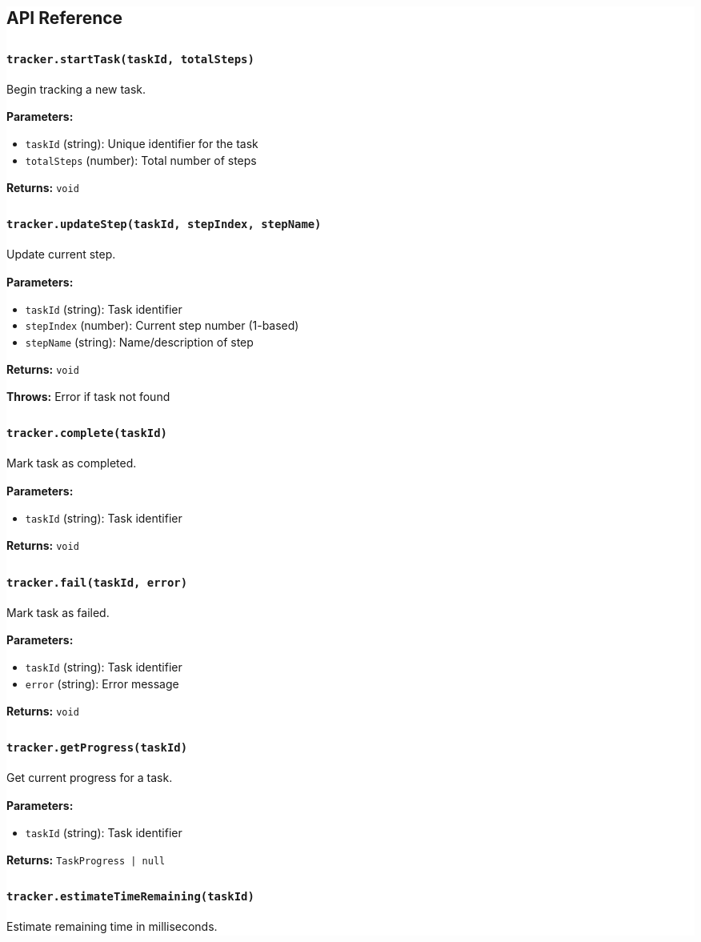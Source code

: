 ## API Reference

### `tracker.startTask(taskId, totalSteps)`

Begin tracking a new task.

**Parameters:**
- `taskId` (string): Unique identifier for the task
- `totalSteps` (number): Total number of steps

**Returns:** `void`

### `tracker.updateStep(taskId, stepIndex, stepName)`

Update current step.

**Parameters:**
- `taskId` (string): Task identifier
- `stepIndex` (number): Current step number (1-based)
- `stepName` (string): Name/description of step

**Returns:** `void`

**Throws:** Error if task not found

### `tracker.complete(taskId)`

Mark task as completed.

**Parameters:**
- `taskId` (string): Task identifier

**Returns:** `void`

### `tracker.fail(taskId, error)`

Mark task as failed.

**Parameters:**
- `taskId` (string): Task identifier
- `error` (string): Error message

**Returns:** `void`

### `tracker.getProgress(taskId)`

Get current progress for a task.

**Parameters:**
- `taskId` (string): Task identifier

**Returns:** `TaskProgress | null`

### `tracker.estimateTimeRemaining(taskId)`

Estimate remaining time in milliseconds.
